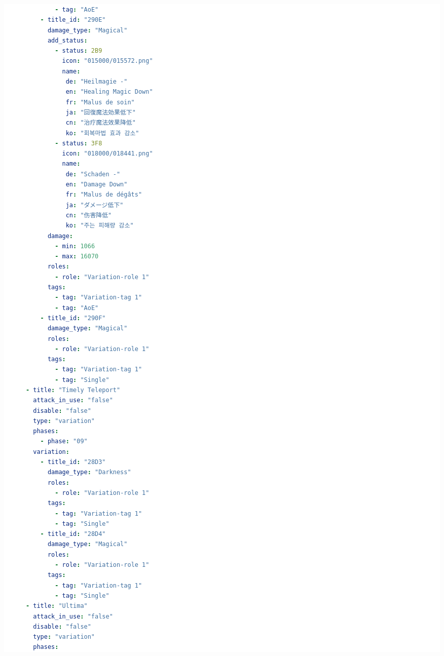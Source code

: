```yaml
              - tag: "AoE"
          - title_id: "290E"
            damage_type: "Magical"
            add_status:
              - status: 2B9
                icon: "015000/015572.png"
                name:
                 de: "Heilmagie -"
                 en: "Healing Magic Down"
                 fr: "Malus de soin"
                 ja: "回復魔法効果低下"
                 cn: "治疗魔法效果降低"
                 ko: "회복마법 효과 감소"
              - status: 3F8
                icon: "018000/018441.png"
                name:
                 de: "Schaden -"
                 en: "Damage Down"
                 fr: "Malus de dégâts"
                 ja: "ダメージ低下"
                 cn: "伤害降低"
                 ko: "주는 피해량 감소"
            damage:
              - min: 1066
              - max: 16070
            roles:
              - role: "Variation-role 1"
            tags:
              - tag: "Variation-tag 1"
              - tag: "AoE"
          - title_id: "290F"
            damage_type: "Magical"
            roles:
              - role: "Variation-role 1"
            tags:
              - tag: "Variation-tag 1"
              - tag: "Single"
      - title: "Timely Teleport"
        attack_in_use: "false"
        disable: "false"
        type: "variation"
        phases:
          - phase: "09"
        variation:
          - title_id: "28D3"
            damage_type: "Darkness"
            roles:
              - role: "Variation-role 1"
            tags:
              - tag: "Variation-tag 1"
              - tag: "Single"
          - title_id: "28D4"
            damage_type: "Magical"
            roles:
              - role: "Variation-role 1"
            tags:
              - tag: "Variation-tag 1"
              - tag: "Single"
      - title: "Ultima"
        attack_in_use: "false"
        disable: "false"
        type: "variation"
        phases:
```